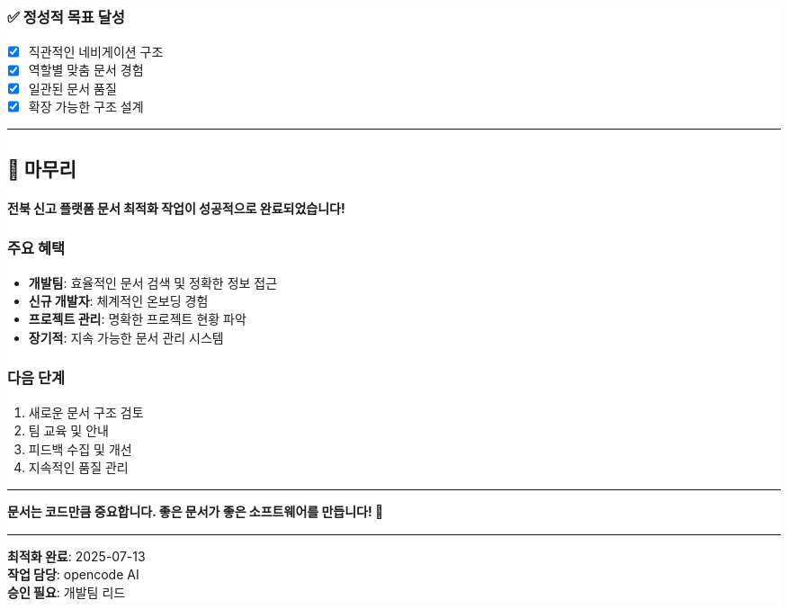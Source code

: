 ### ✅ 정성적 목표 달성
- [x] 직관적인 네비게이션 구조
- [x] 역할별 맞춤 문서 경험
- [x] 일관된 문서 품질
- [x] 확장 가능한 구조 설계

---

## 🙏 마무리

**전북 신고 플랫폼 문서 최적화 작업이 성공적으로 완료되었습니다!**

### 주요 혜택
- **개발팀**: 효율적인 문서 검색 및 정확한 정보 접근
- **신규 개발자**: 체계적인 온보딩 경험
- **프로젝트 관리**: 명확한 프로젝트 현황 파악
- **장기적**: 지속 가능한 문서 관리 시스템

### 다음 단계
1. 새로운 문서 구조 검토
2. 팀 교육 및 안내
3. 피드백 수집 및 개선
4. 지속적인 품질 관리

---

**문서는 코드만큼 중요합니다. 좋은 문서가 좋은 소프트웨어를 만듭니다! 🚀**

---

**최적화 완료**: 2025-07-13  
**작업 담당**: opencode AI  
**승인 필요**: 개발팀 리드